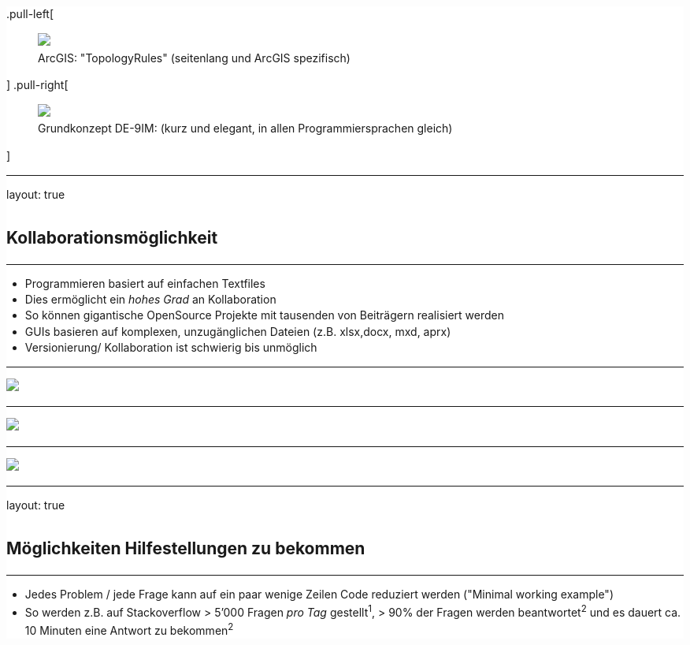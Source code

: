.pull-left[

<figure>
  <img src="AGI_HS20_02_Coding_in_GIS_Ia33.jpg" style="width:100%">
  <figcaption>ArcGIS: "TopologyRules" (seitenlang und ArcGIS spezifisch)</figcaption>
</figure> 

]
.pull-right[

<figure>
  <img src="AGI_HS20_02_Coding_in_GIS_Ia34.png" style="width:100%">
  <figcaption>Grundkonzept DE-9IM: (kurz und elegant, in allen Programmiersprachen gleich)</figcaption>
</figure> 

]

---
layout: true

## Kollaborationsmöglichkeit

---

* Programmieren basiert auf einfachen Textfiles
* Dies ermöglicht ein _hohes Grad_ an Kollaboration
* So können gigantische OpenSource Projekte mit tausenden von Beiträgern realisiert werden
* GUIs basieren auf komplexen, unzugänglichen Dateien (z.B. xlsx,docx, mxd, aprx)
* Versionierung/ Kollaboration ist schwierig bis unmöglich

---

<img src="AGI_HS20_02_Coding_in_GIS_Ia35.png" style="width:75%">

---

<img src="AGI_HS20_02_Coding_in_GIS_Ia36.png" style="width:75%">

---

<img src="AGI_HS20_02_Coding_in_GIS_Ia37.png" style="width:75%">

---
layout: true


## Möglichkeiten Hilfestellungen zu bekommen


---

* Jedes Problem / jede Frage kann auf ein paar wenige Zeilen Code reduziert werden ("Minimal working example")
* So werden z.B. auf Stackoverflow \> 5’000 Fragen _pro Tag_ gestellt<sup>1</sup>, > 90% der Fragen werden beantwortet<sup>2</sup> und es dauert ca. 10 Minuten eine Antwort zu bekommen<sup>2</sup>
